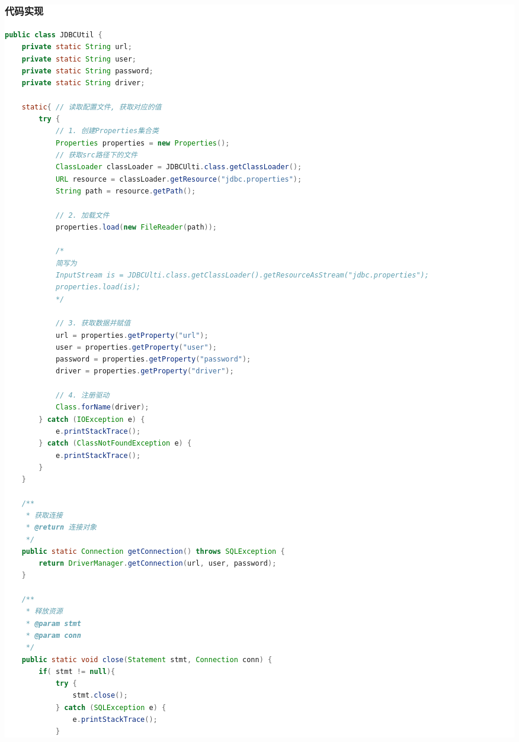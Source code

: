 ### 代码实现

```java
public class JDBCUtil {
    private static String url;
    private static String user;
    private static String password;
    private static String driver;
    
    static{ // 读取配置文件, 获取对应的值
        try {
            // 1. 创建Properties集合类
            Properties properties = new Properties();
            // 获取src路径下的文件
            ClassLoader classLoader = JDBCUlti.class.getClassLoader();
            URL resource = classLoader.getResource("jdbc.properties");
            String path = resource.getPath();
            
            // 2. 加载文件
            properties.load(new FileReader(path));
            
            /*
            简写为
            InputStream is = JDBCUlti.class.getClassLoader().getResourceAsStream("jdbc.properties");
            properties.load(is);
            */
            
            // 3. 获取数据并赋值
            url = properties.getProperty("url");
            user = properties.getProperty("user");
            password = properties.getProperty("password");
            driver = properties.getProperty("driver");
            
            // 4. 注册驱动
            Class.forName(driver);
        } catch (IOException e) {
            e.printStackTrace();
        } catch (ClassNotFoundException e) {
            e.printStackTrace();
        }
    }
    
    /**
     * 获取连接
     * @return 连接对象
     */
    public static Connection getConnection() throws SQLException {
        return DriverManager.getConnection(url, user, password);
    }
    
    /**
     * 释放资源
     * @param stmt
     * @param conn
     */
    public static void close(Statement stmt, Connection conn) {
        if( stmt != null){
            try {
                stmt.close();
            } catch (SQLException e) {
                e.printStackTrace();
            }
```